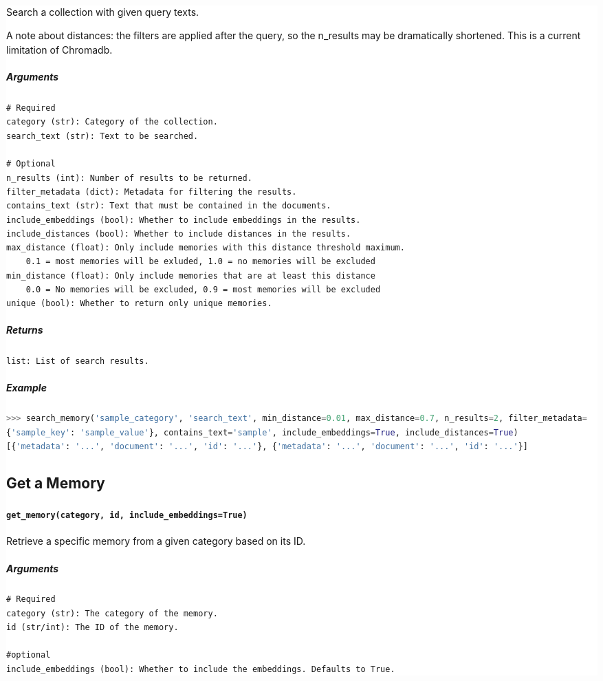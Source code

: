 Search a collection with given query texts.

A note about distances: the filters are applied after the query, so the n_results may be dramatically shortened. This is a current limitation of Chromadb.

##### Arguments

```
# Required
category (str): Category of the collection.
search_text (str): Text to be searched.

# Optional
n_results (int): Number of results to be returned.
filter_metadata (dict): Metadata for filtering the results.
contains_text (str): Text that must be contained in the documents.
include_embeddings (bool): Whether to include embeddings in the results.
include_distances (bool): Whether to include distances in the results.
max_distance (float): Only include memories with this distance threshold maximum.
    0.1 = most memories will be exluded, 1.0 = no memories will be excluded
min_distance (float): Only include memories that are at least this distance
    0.0 = No memories will be excluded, 0.9 = most memories will be excluded
unique (bool): Whether to return only unique memories.
```

##### Returns

```
list: List of search results.
```

##### Example

```python
>>> search_memory('sample_category', 'search_text', min_distance=0.01, max_distance=0.7, n_results=2, filter_metadata={'sample_key': 'sample_value'}, contains_text='sample', include_embeddings=True, include_distances=True)
[{'metadata': '...', 'document': '...', 'id': '...'}, {'metadata': '...', 'document': '...', 'id': '...'}]
```

## Get a Memory

#### `get_memory(category, id, include_embeddings=True)`

Retrieve a specific memory from a given category based on its ID.

##### Arguments

```
# Required
category (str): The category of the memory.
id (str/int): The ID of the memory.

#optional
include_embeddings (bool): Whether to include the embeddings. Defaults to True.
```

